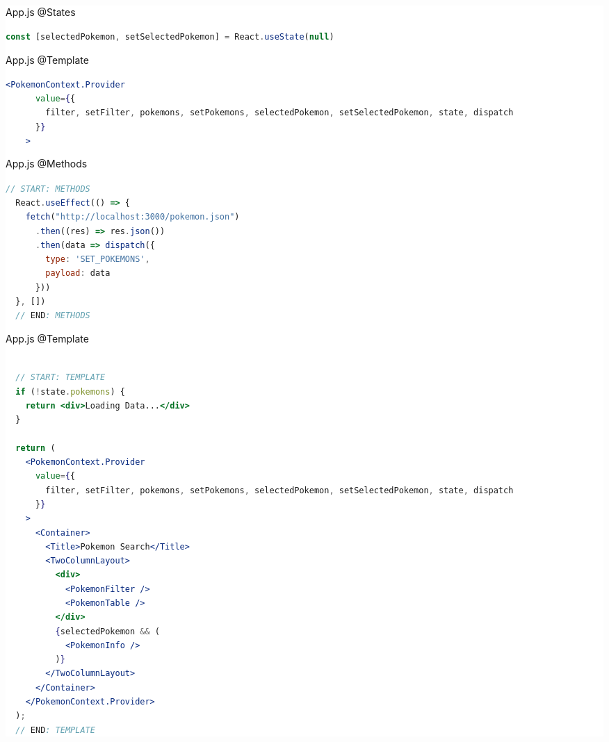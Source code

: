 App.js @States

```jsx
const [selectedPokemon, setSelectedPokemon] = React.useState(null)
```

App.js @Template

```jsx
<PokemonContext.Provider
      value={{
        filter, setFilter, pokemons, setPokemons, selectedPokemon, setSelectedPokemon, state, dispatch
      }}
    >
```

App.js @Methods 

```jsx
// START: METHODS
  React.useEffect(() => {
    fetch("http://localhost:3000/pokemon.json")
      .then((res) => res.json())
      .then(data => dispatch({
        type: 'SET_POKEMONS',
        payload: data
      }))
  }, [])
  // END: METHODS
```

App.js @Template

```jsx

  // START: TEMPLATE
  if (!state.pokemons) {
    return <div>Loading Data...</div>
  }

  return (
    <PokemonContext.Provider
      value={{
        filter, setFilter, pokemons, setPokemons, selectedPokemon, setSelectedPokemon, state, dispatch
      }}
    >
      <Container>
        <Title>Pokemon Search</Title>
        <TwoColumnLayout>
          <div>
            <PokemonFilter />
            <PokemonTable />
          </div>
          {selectedPokemon && (
            <PokemonInfo />
          )}
        </TwoColumnLayout>
      </Container>
    </PokemonContext.Provider>
  );
  // END: TEMPLATE
```
